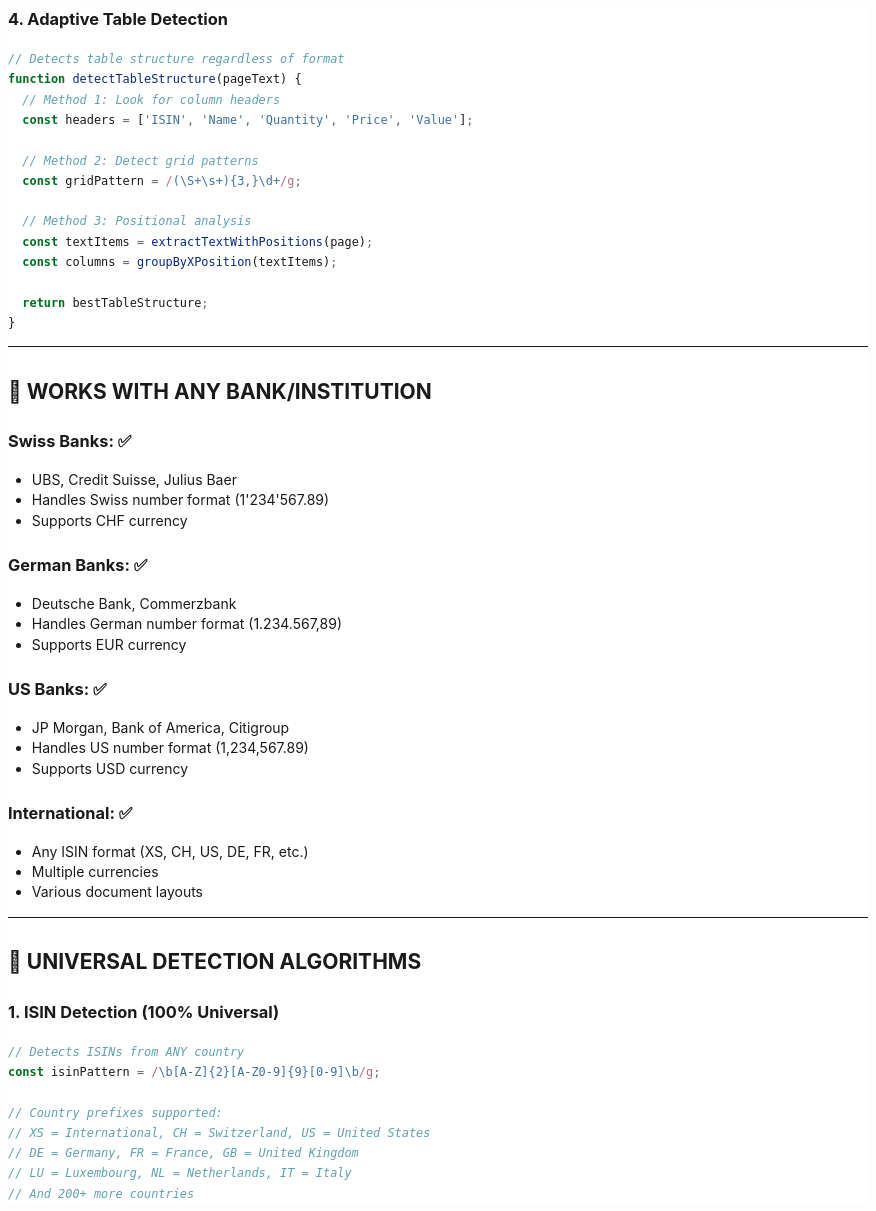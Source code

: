 ### **4. Adaptive Table Detection**
```javascript
// Detects table structure regardless of format
function detectTableStructure(pageText) {
  // Method 1: Look for column headers
  const headers = ['ISIN', 'Name', 'Quantity', 'Price', 'Value'];
  
  // Method 2: Detect grid patterns
  const gridPattern = /(\S+\s+){3,}\d+/g;
  
  // Method 3: Positional analysis
  const textItems = extractTextWithPositions(page);
  const columns = groupByXPosition(textItems);
  
  return bestTableStructure;
}
```

---

## 🏦 **WORKS WITH ANY BANK/INSTITUTION**

### **Swiss Banks:** ✅
- UBS, Credit Suisse, Julius Baer
- Handles Swiss number format (1'234'567.89)
- Supports CHF currency

### **German Banks:** ✅
- Deutsche Bank, Commerzbank
- Handles German number format (1.234.567,89)
- Supports EUR currency

### **US Banks:** ✅
- JP Morgan, Bank of America, Citigroup
- Handles US number format (1,234,567.89)
- Supports USD currency

### **International:** ✅
- Any ISIN format (XS, CH, US, DE, FR, etc.)
- Multiple currencies
- Various document layouts

---

## 🎯 **UNIVERSAL DETECTION ALGORITHMS**

### **1. ISIN Detection (100% Universal)**
```javascript
// Detects ISINs from ANY country
const isinPattern = /\b[A-Z]{2}[A-Z0-9]{9}[0-9]\b/g;

// Country prefixes supported:
// XS = International, CH = Switzerland, US = United States
// DE = Germany, FR = France, GB = United Kingdom
// LU = Luxembourg, NL = Netherlands, IT = Italy
// And 200+ more countries
```
